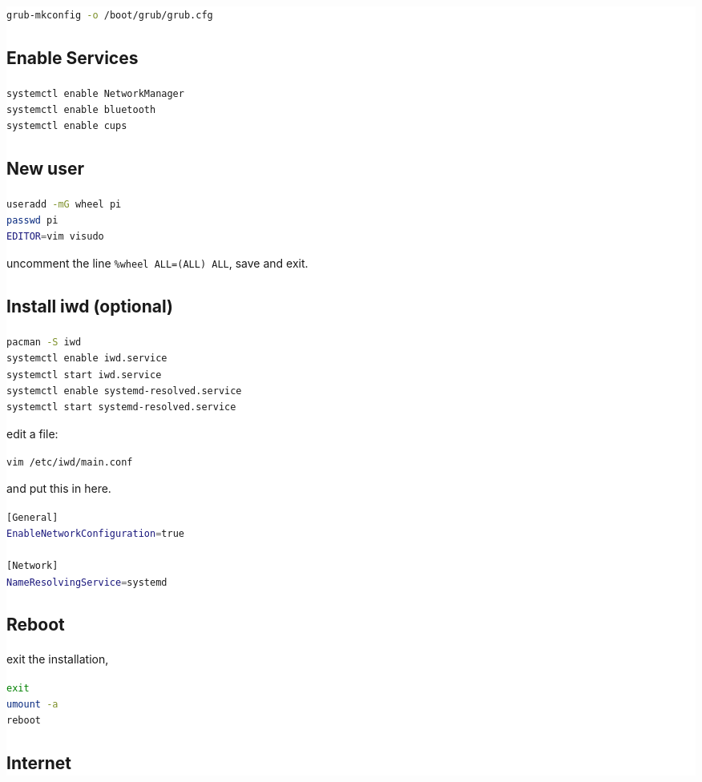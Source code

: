 ```sh
grub-mkconfig -o /boot/grub/grub.cfg
```

## Enable Services
```sh
systemctl enable NetworkManager
systemctl enable bluetooth
systemctl enable cups
```

## New user
```sh
useradd -mG wheel pi
passwd pi
EDITOR=vim visudo
```

uncomment the line `%wheel ALL=(ALL) ALL`, save and exit.

## Install iwd (optional)
```sh
pacman -S iwd
systemctl enable iwd.service
systemctl start iwd.service
systemctl enable systemd-resolved.service
systemctl start systemd-resolved.service
```
edit a file:
```sh
vim /etc/iwd/main.conf
```
and put this in here.
```sh
[General]
EnableNetworkConfiguration=true

[Network]
NameResolvingService=systemd
```

## Reboot

exit the installation,
```sh
exit
umount -a
reboot
```


## Internet

